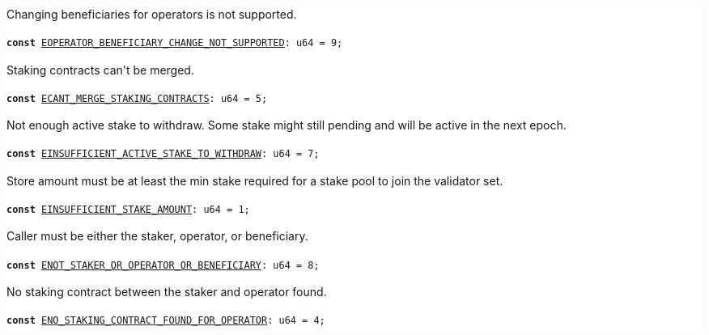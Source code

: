 

<a id="0x1_staking_contract_EOPERATOR_BENEFICIARY_CHANGE_NOT_SUPPORTED"></a>

Changing beneficiaries for operators is not supported.


<pre><code><b>const</b> <a href="staking_contract.md#0x1_staking_contract_EOPERATOR_BENEFICIARY_CHANGE_NOT_SUPPORTED">EOPERATOR_BENEFICIARY_CHANGE_NOT_SUPPORTED</a>: u64 = 9;
</code></pre>



<a id="0x1_staking_contract_ECANT_MERGE_STAKING_CONTRACTS"></a>

Staking contracts can't be merged.


<pre><code><b>const</b> <a href="staking_contract.md#0x1_staking_contract_ECANT_MERGE_STAKING_CONTRACTS">ECANT_MERGE_STAKING_CONTRACTS</a>: u64 = 5;
</code></pre>



<a id="0x1_staking_contract_EINSUFFICIENT_ACTIVE_STAKE_TO_WITHDRAW"></a>

Not enough active stake to withdraw. Some stake might still pending and will be active in the next epoch.


<pre><code><b>const</b> <a href="staking_contract.md#0x1_staking_contract_EINSUFFICIENT_ACTIVE_STAKE_TO_WITHDRAW">EINSUFFICIENT_ACTIVE_STAKE_TO_WITHDRAW</a>: u64 = 7;
</code></pre>



<a id="0x1_staking_contract_EINSUFFICIENT_STAKE_AMOUNT"></a>

Store amount must be at least the min stake required for a stake pool to join the validator set.


<pre><code><b>const</b> <a href="staking_contract.md#0x1_staking_contract_EINSUFFICIENT_STAKE_AMOUNT">EINSUFFICIENT_STAKE_AMOUNT</a>: u64 = 1;
</code></pre>



<a id="0x1_staking_contract_ENOT_STAKER_OR_OPERATOR_OR_BENEFICIARY"></a>

Caller must be either the staker, operator, or beneficiary.


<pre><code><b>const</b> <a href="staking_contract.md#0x1_staking_contract_ENOT_STAKER_OR_OPERATOR_OR_BENEFICIARY">ENOT_STAKER_OR_OPERATOR_OR_BENEFICIARY</a>: u64 = 8;
</code></pre>



<a id="0x1_staking_contract_ENO_STAKING_CONTRACT_FOUND_FOR_OPERATOR"></a>

No staking contract between the staker and operator found.


<pre><code><b>const</b> <a href="staking_contract.md#0x1_staking_contract_ENO_STAKING_CONTRACT_FOUND_FOR_OPERATOR">ENO_STAKING_CONTRACT_FOUND_FOR_OPERATOR</a>: u64 = 4;
</code></pre>

